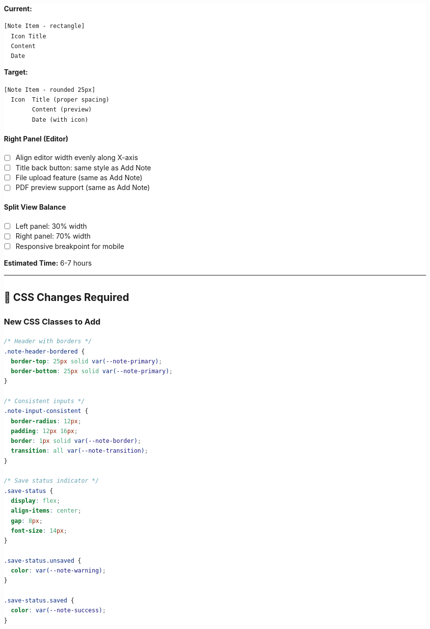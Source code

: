 **Current:**
```
[Note Item - rectangle]
  Icon Title
  Content
  Date
```

**Target:**
```
[Note Item - rounded 25px]
  Icon  Title (proper spacing)
        Content (preview)
        Date (with icon)
```

#### Right Panel (Editor)
- [ ] Align editor width evenly along X-axis
- [ ] Title back button: same style as Add Note
- [ ] File upload feature (same as Add Note)
- [ ] PDF preview support (same as Add Note)

#### Split View Balance
- [ ] Left panel: 30% width
- [ ] Right panel: 70% width
- [ ] Responsive breakpoint for mobile

**Estimated Time:** 6-7 hours

---

## 🎨 CSS Changes Required

### New CSS Classes to Add

```css
/* Header with borders */
.note-header-bordered {
  border-top: 25px solid var(--note-primary);
  border-bottom: 25px solid var(--note-primary);
}

/* Consistent inputs */
.note-input-consistent {
  border-radius: 12px;
  padding: 12px 16px;
  border: 1px solid var(--note-border);
  transition: all var(--note-transition);
}

/* Save status indicator */
.save-status {
  display: flex;
  align-items: center;
  gap: 8px;
  font-size: 14px;
}

.save-status.unsaved {
  color: var(--note-warning);
}

.save-status.saved {
  color: var(--note-success);
}
```